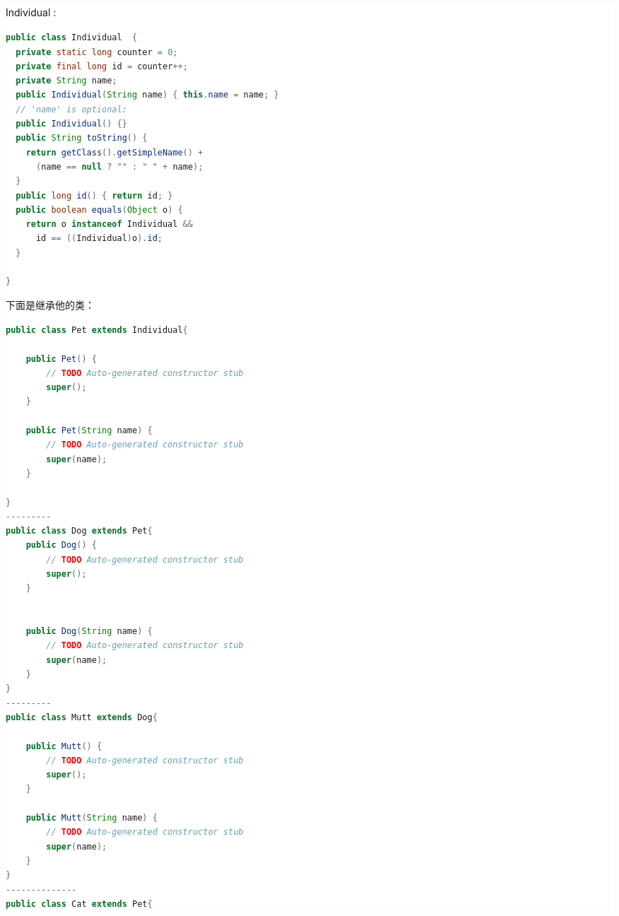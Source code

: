 Individual :
```java
public class Individual  {
  private static long counter = 0;
  private final long id = counter++;
  private String name;
  public Individual(String name) { this.name = name; }
  // 'name' is optional:
  public Individual() {}
  public String toString() {
    return getClass().getSimpleName() +
      (name == null ? "" : " " + name);
  }
  public long id() { return id; }
  public boolean equals(Object o) {
    return o instanceof Individual &&
      id == ((Individual)o).id;
  }

}
```
下面是继承他的类：
```java
public class Pet extends Individual{

	public Pet() {
		// TODO Auto-generated constructor stub
		super();
	}

	public Pet(String name) {
		// TODO Auto-generated constructor stub
		super(name);
	}

}
---------
public class Dog extends Pet{
	public Dog() {
		// TODO Auto-generated constructor stub
		super();
	}


	public Dog(String name) {
		// TODO Auto-generated constructor stub
		super(name);
	}
}
---------
public class Mutt extends Dog{

	public Mutt() {
		// TODO Auto-generated constructor stub
		super();
	}

	public Mutt(String name) {
		// TODO Auto-generated constructor stub
		super(name);
	}
}
--------------
public class Cat extends Pet{
```